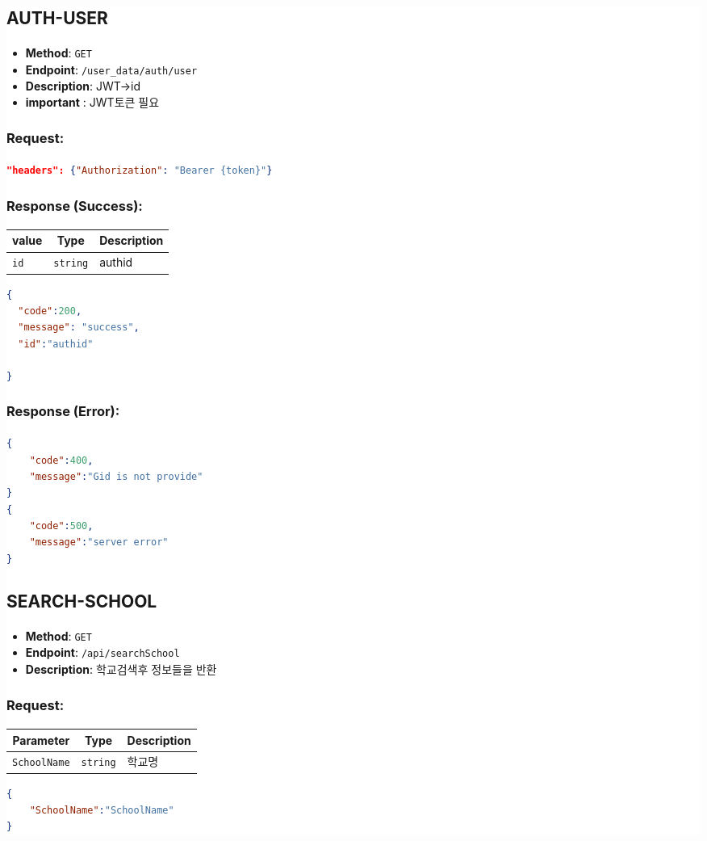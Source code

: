 ## AUTH-USER
- **Method**: `GET`
- **Endpoint**: `/user_data/auth/user`
- **Description**: JWT->id
- **important** : JWT토큰 필요

### Request:
```json
"headers": {"Authorization": "Bearer {token}"}
```

### Response (Success):
| value   | Type     | Description              |
|-------------|----------|--------------------------|
| `id`  | `string` | authid |
```json
{
  "code":200,
  "message": "success",
  "id":"authid"

}
```

### Response (Error):
```json
{
    "code":400,
    "message":"Gid is not provide"
}
{
    "code":500,
    "message":"server error"
}
```

## SEARCH-SCHOOL
- **Method**: `GET`
- **Endpoint**: `/api/searchSchool`
- **Description**: 학교검색후 정보들을 반환

### Request:
| Parameter   | Type     | Description              |
|-------------|----------|--------------------------|
| `SchoolName` | `string` | 학교명 |
```json
{
    "SchoolName":"SchoolName"
}
```
